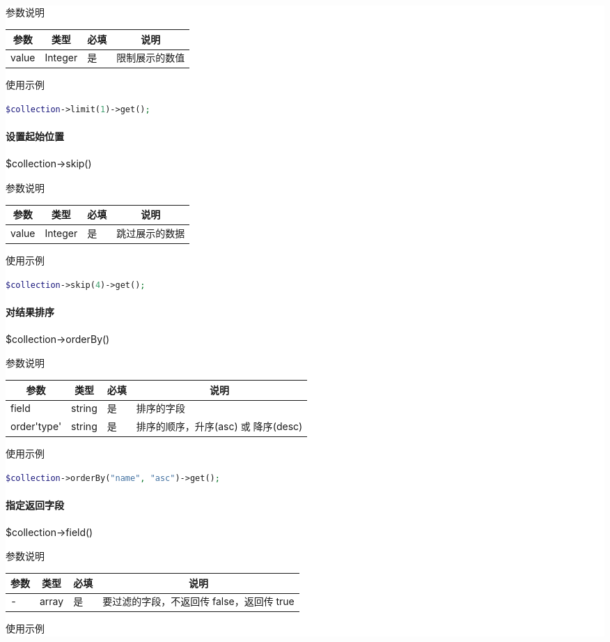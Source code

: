 参数说明

| 参数  | 类型    | 必填 | 说明           |
| ----- | ------- | ---- | -------------- |
| value | Integer | 是   | 限制展示的数值 |

使用示例

```php
$collection->limit(1)->get();
```

#### 设置起始位置

\$collection->skip()

参数说明

| 参数  | 类型    | 必填 | 说明           |
| ----- | ------- | ---- | -------------- |
| value | Integer | 是   | 跳过展示的数据 |

使用示例

```php
$collection->skip(4)->get();
```

#### 对结果排序

\$collection->orderBy()

参数说明

| 参数        | 类型   | 必填 | 说明                                |
| ----------- | ------ | ---- | ----------------------------------- |
| field       | string | 是   | 排序的字段                          |
| order'type' | string | 是   | 排序的顺序，升序(asc) 或 降序(desc) |

使用示例

```php
$collection->orderBy("name", "asc")->get();
```

#### 指定返回字段

\$collection->field()

参数说明

| 参数 | 类型  | 必填 | 说明                                      |
| ---- | ----- | ---- | ----------------------------------------- |
| -    | array | 是   | 要过滤的字段，不返回传 false，返回传 true |

使用示例
